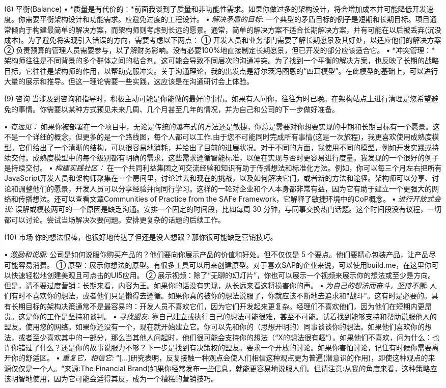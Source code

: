 (8) 平衡(Balance)
•	*质量是有代价的：*前面我谈到了质量和非功能性需求。如果你做过多的架构设计，将会增加成本并可能降低开发速度。你需要平衡架构设计和功能需求。应避免过度的工程设计。
•	*解决矛盾的目标:* 一个典型的矛盾目标的例子是短期和长期目标。项目通常倾向于构建最简单的解决方案，而架构师则考虑到长远的愿景。通常，简单的解决方案不适合长期解决方案，并有可能在以后被丢弃(沉没成本)。为了避免将实现引入错误的方向，需要考虑以下两点：
① 开发人员和业务部门需要了解长期愿景及其好处，以适应他们的解决方案
② 负责预算的管理人员需要参与，以了解财务影响。没有必要100%地直接制定长期愿景，但已开发的部分应该适合它。
•	*冲突管理：*架构师往往是不同背景的多个群体之间的粘合剂。这可能会导致不同层次的沟通冲突。为了找到一个平衡的解决方案，也反映了长期的战略目标，它往往是架构师的作用，以帮助克服冲突。关于沟通理论，我的出发点是舒尔茨冯图恩的“四耳模型”。在此模型的基础上，可以进行大量的展示和推导。但这一理论需要一些实践，这应该是在沟通研讨会上体验。

(9) 咨询
当涉及到咨询和指导时，积极主动可能是你能做的最好的事情。如果有人问你，往往为时已晚。在架构站点上进行清理是您希望避免的事情。你需要以某种方式预见未来几周、几个月甚至几年的情况，并为自己和公司的下一步做好准备。

•	*有远见：* 如果你被部署在一个项目中，无论是传统的瀑布式的方法还是敏捷，你总是需要对你想要实现的中期和长期目标有一个愿景。这不是一个详细的概念，但更多的是一个路线图，每个人都可以工作.由于您不可能同时完成所有事情(这是一次旅程)，我更喜欢使用成熟度模型。它们给出了一个清晰的结构，可以很容易地消耗，并给出了目前的进展状况。对于不同的方面，我使用不同的模型，例如开发实践或持续交付。成熟度模型中的每个级别都有明确的需求，这些需求遵循智能标准，以便在实现与否时更容易进行度量。我发现的一个很好的例子是持续交付。
•	*构建实践社区：* 在一个共同利益集团之间交流经验和知识有助于传播想法和标准化方法。例如，你可以每三个月左右把所有JavaScript开发人员和架构师聚集在一个房间里，讨论过去和现在的挑战，以及如何解决它们，或者新的方法和途径。架构师可以分享、讨论和调整他们的愿景，开发人员可以分享经验并向同行学习。这样的一轮对企业和个人本身都非常有益，因为它有助于建立一个更强大的网络和传播想法。还可以查看文章Communities of Practice from the SAFe Framework，它解释了敏捷环境中的CoP概念。
•	*进行开放式会议:* 误解或模棱两可的一个原因是缺乏沟通。安排一个固定的时间段，比如每周 30 分钟，与同事交换热门话题。这个时间段没有议程，一切都可以讨论。尝试当场解决次要问题。安排更复杂的话题的后续工作。

(10) 市场
你的想法很棒，也很好地传达了但还是没人想跟？那你很可能缺乏营销技巧。

•	*激励和说服:* 公司是如何说服你购买产品的？他们要向你展示产品的价值和好处。但不仅仅是 5 个要点。他们要精心包装产品，让产品尽可能容易消费。
① 原型：展示你想法的原型。有很多工具可以用来创建原型。对于喜欢SAP的企业来说，可以使用build.me，在这里你可以快速轻松地创建美观且可点击的UI5应用。
② 展示视频：除了“无聊的幻灯片”，你也可以展示一个视频来展示你的想法或至少是方向。但是，请不要过度营销：长期来看，内容为王。如果你的话没有实现，从长远来看这将损害你的声。
•	*为自己的想法而奋斗，坚持不懈:* 人们有时不喜欢你的想法，或者他们只是懒得去遵循。如果你真的被你的想法说服了，你就应该不断地去追求和"战斗"。这有时是必要的。具有长期目标的架构决策通常不是最容易的：开发人员不喜欢它们，因为它们开发起来更复杂。经理们不喜欢他们，因为他们在短期内更昂贵。这是你的工作是坚持和谈判。
•	*寻找盟友:* 靠自己建立或执行自己的想法可能很难，甚至不可能。试着找到能够支持和帮助说服他人的盟友。使用您的网络。如果你还没有一个，现在就开始建立它。你可以先和你的（思想开明的）同事谈谈你的想法。如果他们喜欢你的想法，或者至少喜欢其中的一部分，那么当其他人问起时，他们很可能会支持你的想法（“X的想法很有趣”）。如果他们不喜欢，问为什么：也许你错过了什么？还是你的故事说服力不够？下一步是找到有决策权的盟友。要求一个开放的讨论。如果你害怕讨论，记住有时候你需要离开你的舒适区。
•	*重复它，相信它:* “[…]研究表明，反复接触一种观点会使人们相信这种观点更为普遍(潜意识的作用)，即使这种观点的来源仅仅是一个人。“来源:The Financial Brand)如果你经常发布一些信息，就能更容易地说服人们。但请注意:从我的角度来看，这种策略应该明智地使用，因为它可能会适得其反，成为一个糟糕的营销技巧。